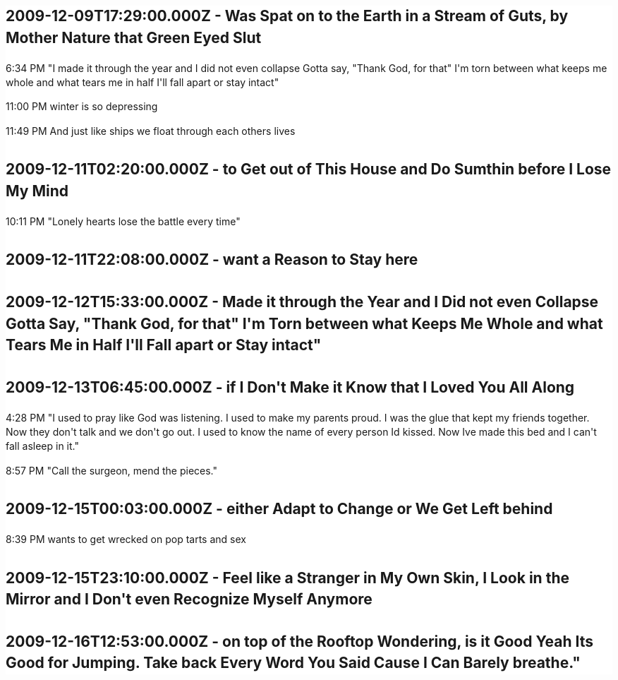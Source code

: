 ## 2009-12-09T17:29:00.000Z - Was Spat on to the Earth in a Stream of Guts, by Mother Nature that Green Eyed Slut

6:34 PM
"I made it through the year and I did not even collapse Gotta say, "Thank God, for that" I'm torn between what keeps me whole and what tears me in half I'll fall apart or stay intact"

11:00 PM
winter is so depressing

11:49 PM
And just like ships we float through each others lives

## 2009-12-11T02:20:00.000Z - to Get out of This House and Do Sumthin before I Lose My Mind

10:11 PM
"Lonely hearts lose the battle every time"

## 2009-12-11T22:08:00.000Z - want a Reason to Stay here

## 2009-12-12T15:33:00.000Z - Made it through the Year and I Did not even Collapse Gotta Say, "Thank God, for that" I'm Torn between what Keeps Me Whole and what Tears Me in Half I'll Fall apart or Stay intact"

## 2009-12-13T06:45:00.000Z - if I Don't Make it Know that I Loved You All Along

4:28 PM
"I used to pray like God was listening. I used to make my parents proud. I was the glue that kept my friends together. Now they don't talk and we don't go out. I used to know the name of every person Id kissed. Now Ive made this bed and I can't fall asleep in it."

8:57 PM
"Call the surgeon, mend the pieces."

## 2009-12-15T00:03:00.000Z - either Adapt to Change or We Get Left behind

8:39 PM
wants to get wrecked on pop tarts and sex

## 2009-12-15T23:10:00.000Z - Feel like a Stranger in My Own Skin, I Look in the Mirror and I Don't even Recognize Myself Anymore

## 2009-12-16T12:53:00.000Z - on top of the Rooftop Wondering, is it Good Yeah Its Good for Jumping. Take back Every Word You Said Cause I Can Barely breathe."
